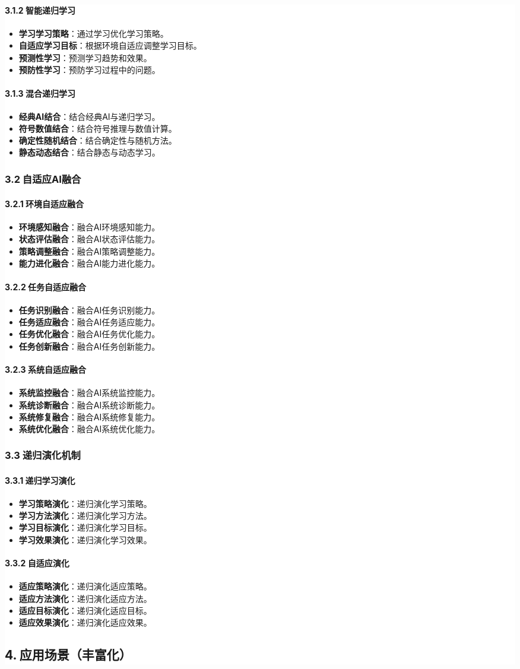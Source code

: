 #### 3.1.2 智能递归学习

- **学习学习策略**：通过学习优化学习策略。
- **自适应学习目标**：根据环境自适应调整学习目标。
- **预测性学习**：预测学习趋势和效果。
- **预防性学习**：预防学习过程中的问题。

#### 3.1.3 混合递归学习

- **经典AI结合**：结合经典AI与递归学习。
- **符号数值结合**：结合符号推理与数值计算。
- **确定性随机结合**：结合确定性与随机方法。
- **静态动态结合**：结合静态与动态学习。

### 3.2 自适应AI融合

#### 3.2.1 环境自适应融合

- **环境感知融合**：融合AI环境感知能力。
- **状态评估融合**：融合AI状态评估能力。
- **策略调整融合**：融合AI策略调整能力。
- **能力进化融合**：融合AI能力进化能力。

#### 3.2.2 任务自适应融合

- **任务识别融合**：融合AI任务识别能力。
- **任务适应融合**：融合AI任务适应能力。
- **任务优化融合**：融合AI任务优化能力。
- **任务创新融合**：融合AI任务创新能力。

#### 3.2.3 系统自适应融合

- **系统监控融合**：融合AI系统监控能力。
- **系统诊断融合**：融合AI系统诊断能力。
- **系统修复融合**：融合AI系统修复能力。
- **系统优化融合**：融合AI系统优化能力。

### 3.3 递归演化机制

#### 3.3.1 递归学习演化

- **学习策略演化**：递归演化学习策略。
- **学习方法演化**：递归演化学习方法。
- **学习目标演化**：递归演化学习目标。
- **学习效果演化**：递归演化学习效果。

#### 3.3.2 自适应演化

- **适应策略演化**：递归演化适应策略。
- **适应方法演化**：递归演化适应方法。
- **适应目标演化**：递归演化适应目标。
- **适应效果演化**：递归演化适应效果。

## 4. 应用场景（丰富化）
